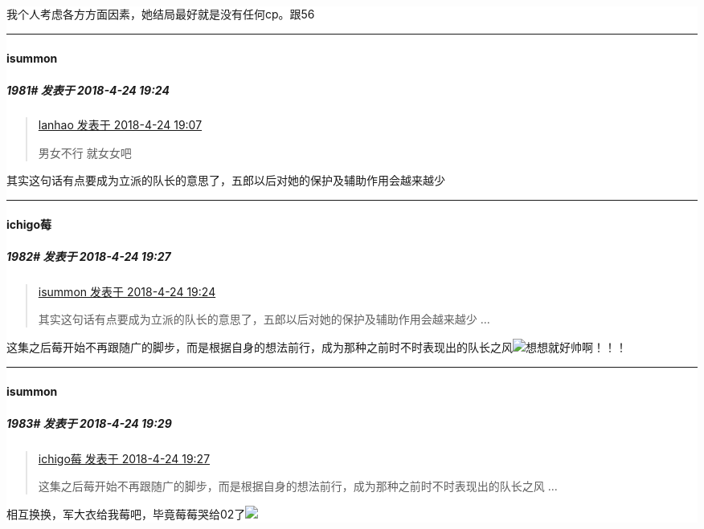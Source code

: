 

我个人考虑各方方面因素，她结局最好就是没有任何cp。跟56







*****

####  isummon  
##### 1981#       发表于 2018-4-24 19:24



<blockquote><a href="httphttps://bbs.saraba1st.com/2b/forum.php?mod=redirect&amp;goto=findpost&amp;pid=39359701&amp;ptid=1576627" target="_blank">lanhao 发表于 2018-4-24 19:07</a>

男女不行 就女女吧</blockquote>
其实这句话有点要成为立派的队长的意思了，五郎以后对她的保护及辅助作用会越来越少







*****

####  ichigo莓  
##### 1982#       发表于 2018-4-24 19:27



<blockquote><a href="httphttps://bbs.saraba1st.com/2b/forum.php?mod=redirect&amp;goto=findpost&amp;pid=39359843&amp;ptid=1576627" target="_blank">isummon 发表于 2018-4-24 19:24</a>

其实这句话有点要成为立派的队长的意思了，五郎以后对她的保护及辅助作用会越来越少 ...</blockquote>
这集之后莓开始不再跟随广的脚步，而是根据自身的想法前行，成为那种之前时不时表现出的队长之风<img src="https://static.saraba1st.com/image/smiley/face2017/066.png" referrerpolicy="no-referrer">想想就好帅啊！！！







*****

####  isummon  
##### 1983#       发表于 2018-4-24 19:29



<blockquote><a href="httphttps://bbs.saraba1st.com/2b/forum.php?mod=redirect&amp;goto=findpost&amp;pid=39359883&amp;ptid=1576627" target="_blank">ichigo莓 发表于 2018-4-24 19:27</a>

这集之后莓开始不再跟随广的脚步，而是根据自身的想法前行，成为那种之前时不时表现出的队长之风 ...</blockquote>
相互换换，军大衣给我莓吧，毕竟莓莓哭给02了<img src="https://static.saraba1st.com/image/smiley/face2017/037.png" referrerpolicy="no-referrer">






